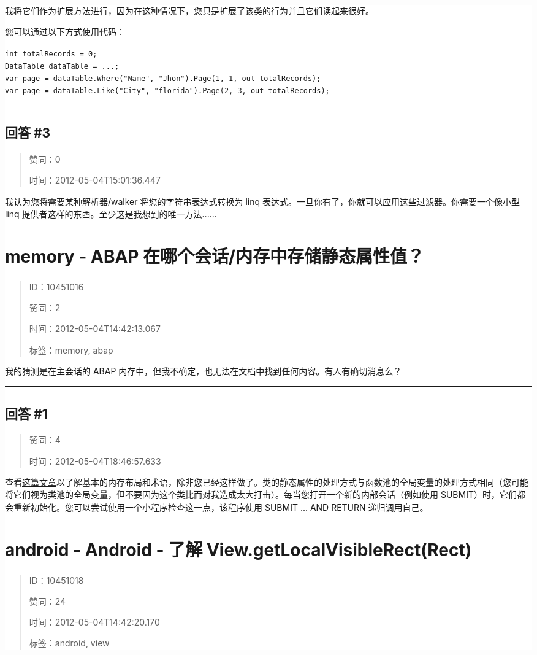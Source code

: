 我将它们作为扩展方法进行，因为在这种情况下，您只是扩展了该类的行为并且它们读起来很好。

您可以通过以下方式使用代码：

```
int totalRecords = 0;
DataTable dataTable = ...;
var page = dataTable.Where("Name", "Jhon").Page(1, 1, out totalRecords);
var page = dataTable.Like("City", "florida").Page(2, 3, out totalRecords); 
```

* * *

## 回答 #3

> 赞同：0
> 
> 时间：2012-05-04T15:01:36.447

我认为您将需要某种解析器/walker 将您的字符串表达式转换为 linq 表达式。一旦你有了，你就可以应用这些过滤器。你需要一个像小型 linq 提供者这样的东西。至少这是我想到的唯一方法......

# memory - ABAP 在哪个会话/内存中存储静态属性值？

> ID：10451016
> 
> 赞同：2
> 
> 时间：2012-05-04T14:42:13.067
> 
> 标签：memory, abap

我的猜测是在主会话的 ABAP 内存中，但我不确定，也无法在文档中找到任何内容。有人有确切消息么？

* * *

## 回答 #1

> 赞同：4
> 
> 时间：2012-05-04T18:46:57.633

查看[这篇文章](http://help.sap.com/saphelp_nw04/helpdata/en/fc/eb2d40358411d1829f0000e829fbfe/frameset.htm)以了解基本的内存布局和术语，除非您已经这样做了。类的静态属性的处理方式与函数池的全局变量的处理方式相同（您可能将它们视为类池的全局变量，但不要因为这个类比而对我造成太大打击）。每当您打开一个新的内部会话（例如使用 SUBMIT）时，它们都会重新初始化。您可以尝试使用一个小程序检查这一点，该程序使用 SUBMIT ... AND RETURN 递归调用自己。

# android - Android - 了解 View.getLocalVisibleRect(Rect)

> ID：10451018
> 
> 赞同：24
> 
> 时间：2012-05-04T14:42:20.170
> 
> 标签：android, view

